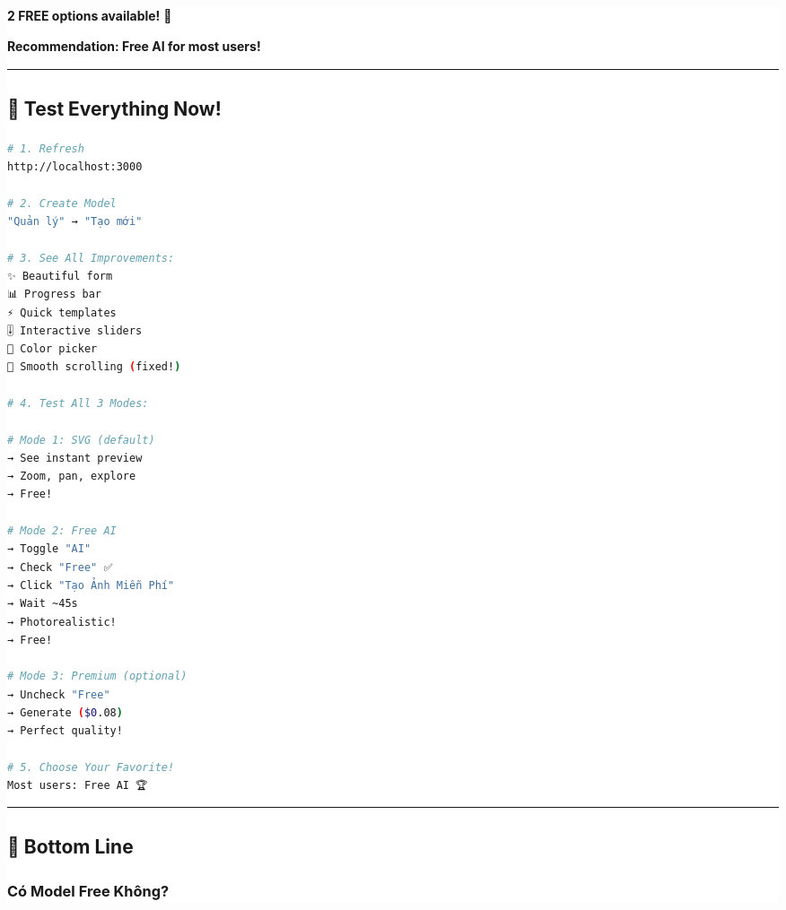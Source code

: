 **2 FREE options available!** 🎉

**Recommendation: Free AI for most users!**

---

## 🚀 Test Everything Now!

```bash
# 1. Refresh
http://localhost:3000

# 2. Create Model
"Quản lý" → "Tạo mới"

# 3. See All Improvements:
✨ Beautiful form
📊 Progress bar
⚡ Quick templates
🎚️ Interactive sliders
🌈 Color picker
🔄 Smooth scrolling (fixed!)

# 4. Test All 3 Modes:

# Mode 1: SVG (default)
→ See instant preview
→ Zoom, pan, explore
→ Free!

# Mode 2: Free AI
→ Toggle "AI"
→ Check "Free" ✅
→ Click "Tạo Ảnh Miễn Phí"
→ Wait ~45s
→ Photorealistic!
→ Free!

# Mode 3: Premium (optional)
→ Uncheck "Free"
→ Generate ($0.08)
→ Perfect quality!

# 5. Choose Your Favorite!
Most users: Free AI 🏆
```

---

## 💎 Bottom Line

### **Có Model Free Không?**
